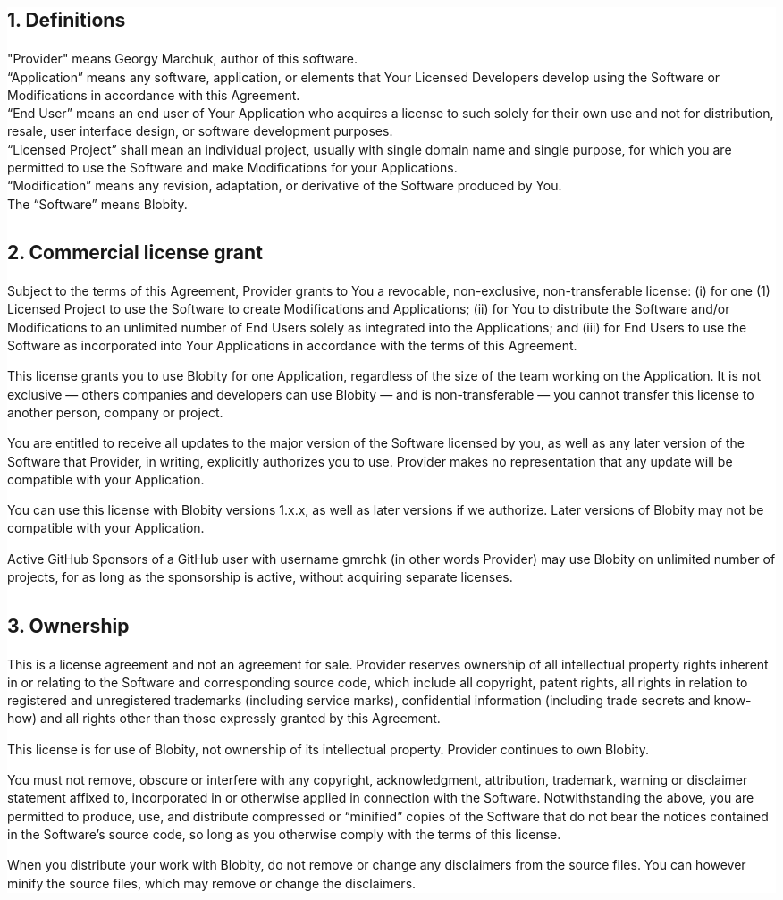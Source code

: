 ## 1. Definitions
"Provider" means Georgy Marchuk, author of this software.   
“Application” means any software, application, or elements that Your Licensed Developers develop using the Software or Modifications in accordance with this Agreement.  
“End User” means an end user of Your Application who acquires a license to such solely for their own use and not for distribution, resale, user interface design, or software development purposes.  
“Licensed Project” shall mean an individual project, usually with single domain name and single purpose, for which you are permitted to use the Software and make Modifications for your Applications.  
“Modification” means any revision, adaptation, or derivative of the Software produced by You.  
The “Software” means Blobity.  

## 2. Commercial license grant
Subject to the terms of this Agreement, Provider grants to You a revocable, non-exclusive, non-transferable license: (i) for one (1) Licensed Project to use the Software to create Modifications and Applications; (ii) for You to distribute the Software and/or Modifications to an unlimited number of End Users solely as integrated into the Applications; and (iii) for End Users to use the Software as incorporated into Your Applications in accordance with the terms of this Agreement.

This license grants you to use Blobity for one Application, regardless of the size of the team working on the Application. It is not exclusive — others companies and developers can use Blobity — and is non-transferable — you cannot transfer this license to another person, company or project.

You are entitled to receive all updates to the major version of the Software licensed by you, as well as any later version of the Software that Provider, in writing, explicitly authorizes you to use. Provider makes no representation that any update will be compatible with your Application.

You can use this license with Blobity versions 1.x.x, as well as later versions if we authorize. Later versions of Blobity may not be compatible with your Application.

Active GitHub Sponsors of a GitHub user with username gmrchk (in other words Provider) may use Blobity on unlimited number of projects, for as long as the sponsorship is active, without acquiring separate licenses.  

## 3. Ownership
This is a license agreement and not an agreement for sale. Provider reserves ownership of all intellectual property rights inherent in or relating to the Software and corresponding source code, which include all copyright, patent rights, all rights in relation to registered and unregistered trademarks (including service marks), confidential information (including trade secrets and know-how) and all rights other than those expressly granted by this Agreement.

This license is for use of Blobity, not ownership of its intellectual property. Provider continues to own Blobity.

You must not remove, obscure or interfere with any copyright, acknowledgment, attribution, trademark, warning or disclaimer statement affixed to, incorporated in or otherwise applied in connection with the Software. Notwithstanding the above, you are permitted to produce, use, and distribute compressed or “minified” copies of the Software that do not bear the notices contained in the Software’s source code, so long as you otherwise comply with the terms of this license.

When you distribute your work with Blobity, do not remove or change any disclaimers from the source files. You can however minify the source files, which may remove or change the disclaimers.
